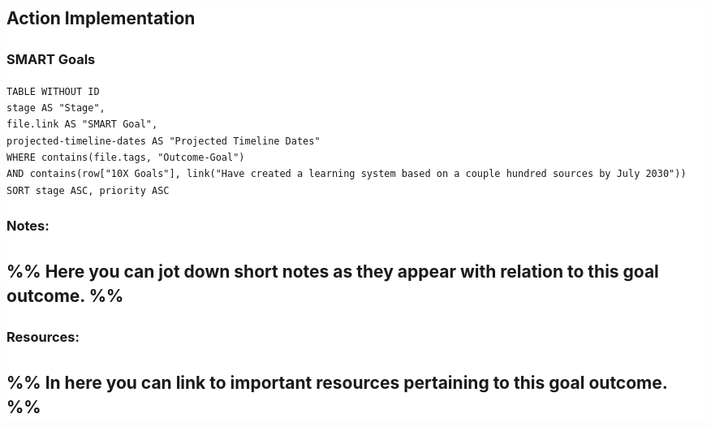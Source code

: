 ## Action Implementation

### SMART Goals
```dataview
TABLE WITHOUT ID 
stage AS "Stage",
file.link AS "SMART Goal",
projected-timeline-dates AS "Projected Timeline Dates"
WHERE contains(file.tags, "Outcome-Goal")
AND contains(row["10X Goals"], link("Have created a learning system based on a couple hundred sources by July 2030"))
SORT stage ASC, priority ASC
```

### Notes:
%% Here you can jot down short notes as they appear with relation to this goal outcome. %%
- 
### Resources:
%% In here you can link to important resources pertaining to this goal outcome. %%
- 